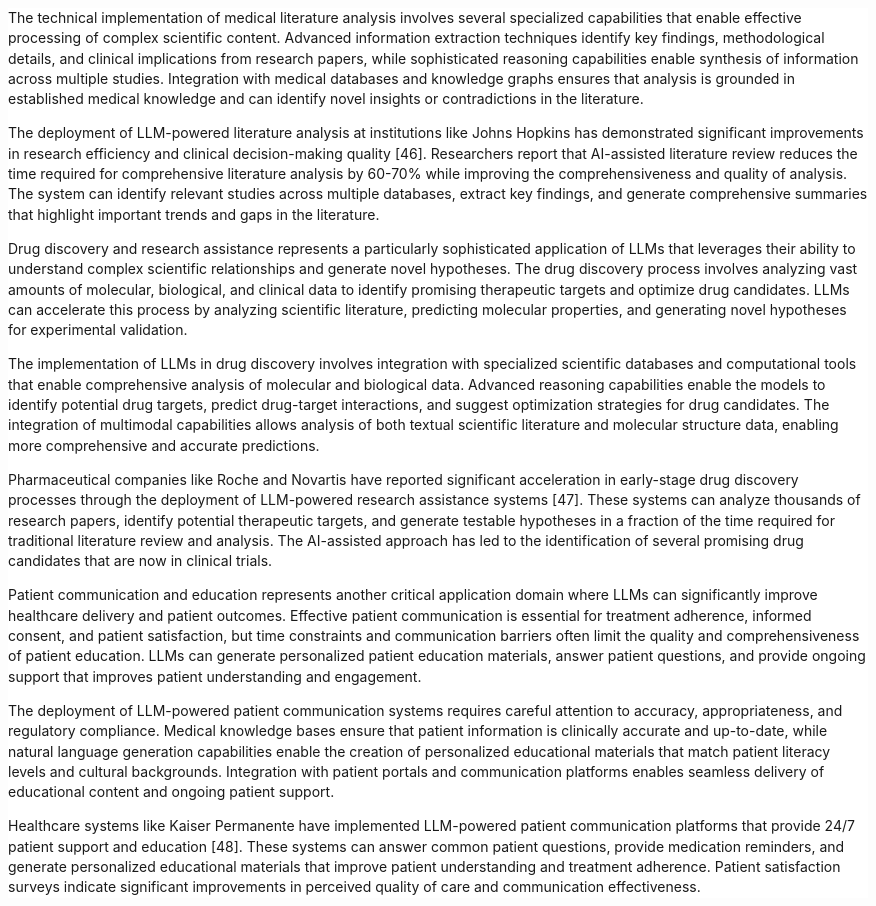 The technical implementation of medical literature analysis involves several specialized capabilities that enable effective processing of complex scientific content. Advanced information extraction techniques identify key findings, methodological details, and clinical implications from research papers, while sophisticated reasoning capabilities enable synthesis of information across multiple studies. Integration with medical databases and knowledge graphs ensures that analysis is grounded in established medical knowledge and can identify novel insights or contradictions in the literature.

The deployment of LLM-powered literature analysis at institutions like Johns Hopkins has demonstrated significant improvements in research efficiency and clinical decision-making quality [46]. Researchers report that AI-assisted literature review reduces the time required for comprehensive literature analysis by 60-70% while improving the comprehensiveness and quality of analysis. The system can identify relevant studies across multiple databases, extract key findings, and generate comprehensive summaries that highlight important trends and gaps in the literature.

Drug discovery and research assistance represents a particularly sophisticated application of LLMs that leverages their ability to understand complex scientific relationships and generate novel hypotheses. The drug discovery process involves analyzing vast amounts of molecular, biological, and clinical data to identify promising therapeutic targets and optimize drug candidates. LLMs can accelerate this process by analyzing scientific literature, predicting molecular properties, and generating novel hypotheses for experimental validation.

The implementation of LLMs in drug discovery involves integration with specialized scientific databases and computational tools that enable comprehensive analysis of molecular and biological data. Advanced reasoning capabilities enable the models to identify potential drug targets, predict drug-target interactions, and suggest optimization strategies for drug candidates. The integration of multimodal capabilities allows analysis of both textual scientific literature and molecular structure data, enabling more comprehensive and accurate predictions.

Pharmaceutical companies like Roche and Novartis have reported significant acceleration in early-stage drug discovery processes through the deployment of LLM-powered research assistance systems [47]. These systems can analyze thousands of research papers, identify potential therapeutic targets, and generate testable hypotheses in a fraction of the time required for traditional literature review and analysis. The AI-assisted approach has led to the identification of several promising drug candidates that are now in clinical trials.

Patient communication and education represents another critical application domain where LLMs can significantly improve healthcare delivery and patient outcomes. Effective patient communication is essential for treatment adherence, informed consent, and patient satisfaction, but time constraints and communication barriers often limit the quality and comprehensiveness of patient education. LLMs can generate personalized patient education materials, answer patient questions, and provide ongoing support that improves patient understanding and engagement.

The deployment of LLM-powered patient communication systems requires careful attention to accuracy, appropriateness, and regulatory compliance. Medical knowledge bases ensure that patient information is clinically accurate and up-to-date, while natural language generation capabilities enable the creation of personalized educational materials that match patient literacy levels and cultural backgrounds. Integration with patient portals and communication platforms enables seamless delivery of educational content and ongoing patient support.

Healthcare systems like Kaiser Permanente have implemented LLM-powered patient communication platforms that provide 24/7 patient support and education [48]. These systems can answer common patient questions, provide medication reminders, and generate personalized educational materials that improve patient understanding and treatment adherence. Patient satisfaction surveys indicate significant improvements in perceived quality of care and communication effectiveness.
